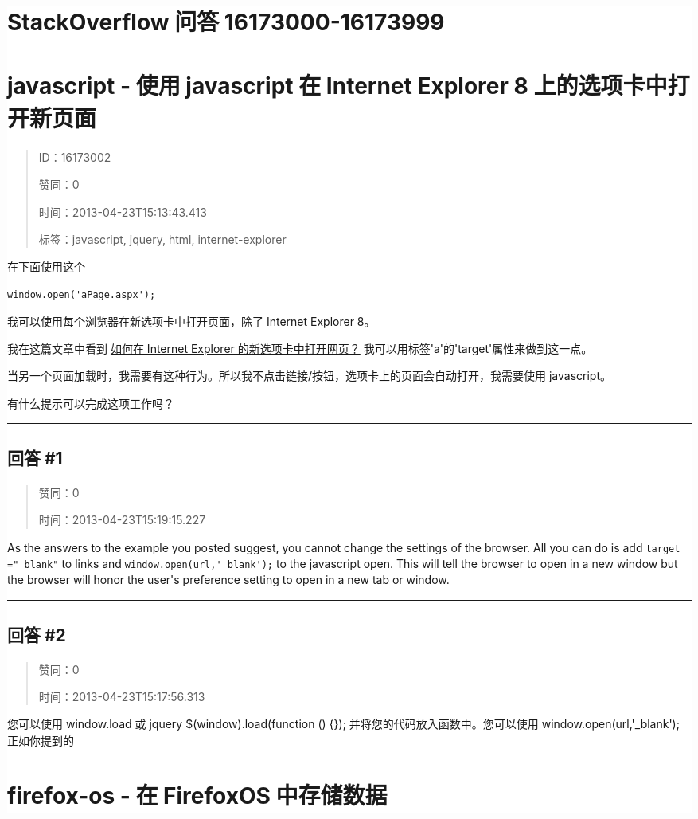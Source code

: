 # StackOverflow 问答 16173000-16173999

# javascript - 使用 javascript 在 Internet Explorer 8 上的选项卡中打开新页面

> ID：16173002
> 
> 赞同：0
> 
> 时间：2013-04-23T15:13:43.413
> 
> 标签：javascript, jquery, html, internet-explorer

在下面使用这个

```
window.open('aPage.aspx'); 
```

我可以使用每个浏览器在新选项卡中打开页面，除了 Internet Explorer 8。

我在这篇文章中看到 [如何在 Internet Explorer 的新选项卡中打开网页？](https://stackoverflow.com/questions/10709073/how-to-open-webpages-in-a-new-tab-in-internet-explorer) 我可以用标签'a'的'target'属性来做到这一点。

当另一个页面加载时，我需要有这种行为。所以我不点击链接/按钮，选项卡上的页面会自动打开，我需要使用 javascript。

有什么提示可以完成这项工作吗？

* * *

## 回答 #1

> 赞同：0
> 
> 时间：2013-04-23T15:19:15.227

As the answers to the example you posted suggest, you cannot change the settings of the browser. All you can do is add `target="_blank"` to links and `window.open(url,'_blank');` to the javascript open. This will tell the browser to open in a new window but the browser will honor the user's preference setting to open in a new tab or window.

* * *

## 回答 #2

> 赞同：0
> 
> 时间：2013-04-23T15:17:56.313

您可以使用 window.load 或 jquery $(window).load(function () {}); 并将您的代码放入函数中。您可以使用 window.open(url,'_blank'); 正如你提到的

# firefox-os - 在 FirefoxOS 中存储数据
